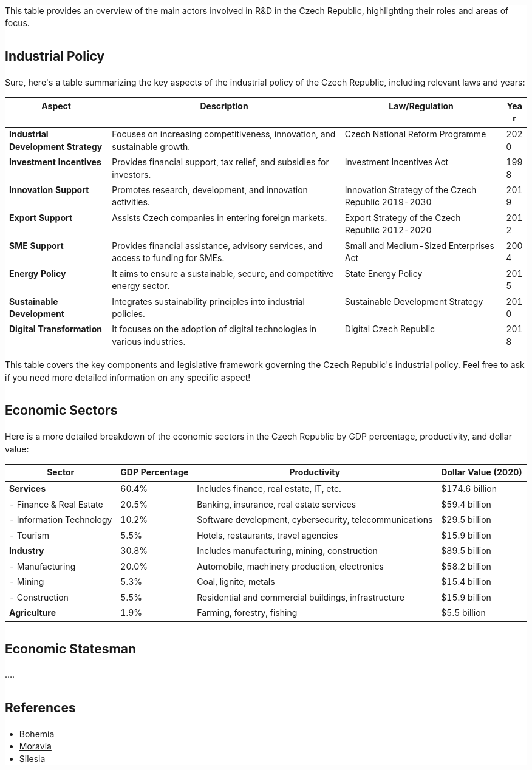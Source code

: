 This table provides an overview of the main actors involved in R&D in the Czech Republic, highlighting their roles and areas of focus.

## Industrial Policy

Sure, here's a table summarizing the key aspects of the industrial policy of the Czech Republic, including relevant laws and years:

| **Aspect** | **Description** | **Law/Regulation** | **Year** |
| --- | --- | --- | --- |
| **Industrial Development Strategy** | Focuses on increasing competitiveness, innovation, and sustainable growth. | Czech National Reform Programme | 2020 |
| **Investment Incentives** | Provides financial support, tax relief, and subsidies for investors. | Investment Incentives Act | 1998 |
| **Innovation Support** | Promotes research, development, and innovation activities. | Innovation Strategy of the Czech Republic 2019-2030 | 2019 |
| **Export Support** | Assists Czech companies in entering foreign markets. | Export Strategy of the Czech Republic 2012-2020 | 2012 |
| **SME Support** | Provides financial assistance, advisory services, and access to funding for SMEs. | Small and Medium-Sized Enterprises Act | 2004 |
| **Energy Policy** | It aims to ensure a sustainable, secure, and competitive energy sector. | State Energy Policy | 2015 |
| **Sustainable Development** | Integrates sustainability principles into industrial policies. | Sustainable Development Strategy | 2010 |
| **Digital Transformation** | It focuses on the adoption of digital technologies in various industries. | Digital Czech Republic | 2018 |

This table covers the key components and legislative framework governing the Czech Republic's industrial policy. Feel free to ask if you need more detailed information on any specific aspect!

## Economic Sectors

Here is a more detailed breakdown of the economic sectors in the Czech Republic by GDP percentage, productivity, and dollar value:

| **Sector** | **GDP Percentage** | **Productivity** | **Dollar Value (2020)** |
| --- | --- | --- | --- |
| **Services** | 60.4% | Includes finance, real estate, IT, etc. | $174.6 billion |
| - Finance & Real Estate | 20.5% | Banking, insurance, real estate services | $59.4 billion |
| - Information Technology | 10.2% | Software development, cybersecurity, telecommunications | $29.5 billion |
| - Tourism | 5.5% | Hotels, restaurants, travel agencies | $15.9 billion |
| **Industry** | 30.8% | Includes manufacturing, mining, construction | $89.5 billion |
| - Manufacturing | 20.0% | Automobile, machinery production, electronics | $58.2 billion |
| - Mining | 5.3% | Coal, lignite, metals | $15.4 billion |
| - Construction | 5.5% | Residential and commercial buildings, infrastructure | $15.9 billion |
| **Agriculture** | 1.9% | Farming, forestry, fishing | $5.5 billion |

## Economic Statesman

….

## References

- [Bohemia](https://en.wikipedia.org/wiki/Bohemia)
- [Moravia](https://en.wikipedia.org/wiki/Moravia)
- [Silesia](https://en.wikipedia.org/wiki/Silesia)